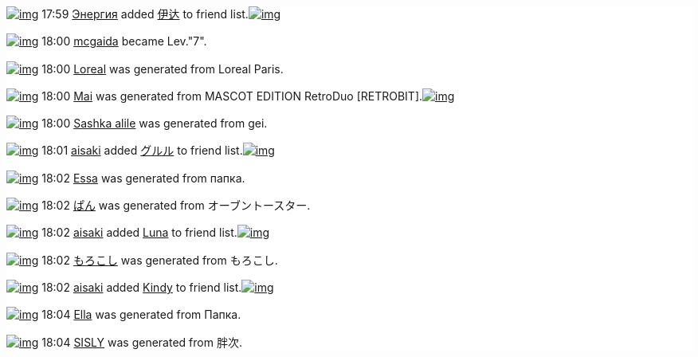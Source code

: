 [![img](http://img822.imageshack.us/img822/4117/1qoh.jpg)](http://www.barcodekanojo.com/user/324257/%D0%AD%D0%BD%D0%B5%D1%80%D0%B3%D0%B8%D1%8F) 17:59 [Энергия](http://www.barcodekanojo.com/user/324257/%D0%AD%D0%BD%D0%B5%D1%80%D0%B3%D0%B8%D1%8F) added [伊达](http://www.barcodekanojo.com/kanojo/2771453/%E4%BC%8A%E8%BE%BE) to friend list.[![img](http://kacdn08.appspot.com/5286991461613568/32ab.png)](http://www.barcodekanojo.com/kanojo/2771453/%E4%BC%8A%E8%BE%BE)

[![img](http://kacdn08.appspot.com/5233039156183040/6033.jpg)](http://www.barcodekanojo.com/user/438193/mcgaida) 18:00 [mcgaida](http://www.barcodekanojo.com/user/438193/mcgaida) became Lev."7".

[![img](http://kacdn05.appspot.com/4711202240331776/281bc.png)](http://www.barcodekanojo.com/kanojo/2854208/Loreal) 18:00 [Loreal](http://www.barcodekanojo.com/kanojo/2854208/Loreal) was generated from Loreal Paris.

[![img](http://kacdn06.appspot.com/6197191131529216/bf76d.png)](http://www.barcodekanojo.com/kanojo/2854209/Mai) 18:00 [Mai](http://www.barcodekanojo.com/kanojo/2854209/Mai) was generated from MASCOT EDITION RetroDuo [RETROBIT].[![img](http://kacdn05.appspot.com/4838838467821568/f328.jpg)](http://www.barcodekanojo.com/product_images/barcode/5455672/1395305986/MASCOT%20EDITION%20RetroDuo%20%5BRETROBIT%5D.jpg)

[![img](http://kacdn08.appspot.com/4560833824686080/ece8.png)](http://www.barcodekanojo.com/kanojo/2854210/Sashka%20alile) 18:00 [Sashka alile](http://www.barcodekanojo.com/kanojo/2854210/Sashka%20alile) was generated from gei.

[![img](http://kacdn05.appspot.com/6675142876856320/35fd.jpg)](http://www.barcodekanojo.com/user/400641/aisaki) 18:01 [aisaki](http://www.barcodekanojo.com/user/400641/aisaki) added [グルル](http://www.barcodekanojo.com/kanojo/354835/%E3%82%B0%E3%83%AB%E3%83%AB) to friend list.[![img](http://kacdn08.appspot.com/5212028713041920/c55e.png)](http://www.barcodekanojo.com/kanojo/354835/%E3%82%B0%E3%83%AB%E3%83%AB)

[![img](http://kacdn09.appspot.com/6525891958013952/6d81.png)](http://www.barcodekanojo.com/kanojo/2854211/Essa) 18:02 [Essa](http://www.barcodekanojo.com/kanojo/2854211/Essa) was generated from папка.

[![img](http://kacdn07.appspot.com/4769447634010112/d05c1.png)](http://www.barcodekanojo.com/kanojo/2854212/%E3%81%B1%E3%82%93) 18:02 [ぱん](http://www.barcodekanojo.com/kanojo/2854212/%E3%81%B1%E3%82%93) was generated from オーブントースター.

[![img](http://kacdn05.appspot.com/6675142876856320/35fd.jpg)](http://www.barcodekanojo.com/user/400641/aisaki) 18:02 [aisaki](http://www.barcodekanojo.com/user/400641/aisaki) added [Luna](http://www.barcodekanojo.com/kanojo/2571494/Luna) to friend list.[![img](http://kacdn06.appspot.com/6575430916112384/35cc.png)](http://www.barcodekanojo.com/kanojo/2571494/Luna)

[![img](http://kacdn01.appspot.com/4722568602845184/0bd7.png)](http://www.barcodekanojo.com/kanojo/2854213/%E3%82%82%E3%82%8D%E3%81%93%E3%81%97) 18:02 [もろこし](http://www.barcodekanojo.com/kanojo/2854213/%E3%82%82%E3%82%8D%E3%81%93%E3%81%97) was generated from もろこし.

[![img](http://kacdn05.appspot.com/6675142876856320/35fd.jpg)](http://www.barcodekanojo.com/user/400641/aisaki) 18:02 [aisaki](http://www.barcodekanojo.com/user/400641/aisaki) added [Kindy](http://www.barcodekanojo.com/kanojo/2527791/Kindy) to friend list.[![img](http://kacdn02.appspot.com/6261064006107136/a351.png)](http://www.barcodekanojo.com/kanojo/2527791/Kindy)

[![img](http://kacdn01.appspot.com/6518685808197632/c7d2.png)](http://www.barcodekanojo.com/kanojo/2854214/Ella) 18:04 [Ella](http://www.barcodekanojo.com/kanojo/2854214/Ella) was generated from Папка.

[![img](http://kacdn03.appspot.com/6354430421106688/67e9.png)](http://www.barcodekanojo.com/kanojo/2854215/SISLY) 18:04 [SISLY](http://www.barcodekanojo.com/kanojo/2854215/SISLY) was generated from 胖次.
